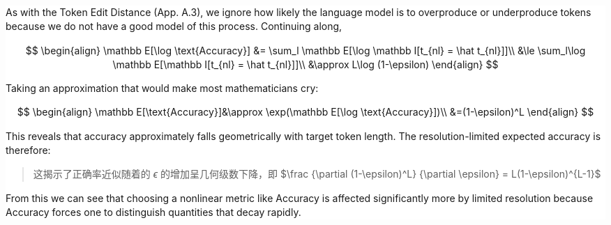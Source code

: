 As with the Token Edit Distance (App. A.3), we ignore how likely the language model is to overproduce or underproduce tokens because we do not have a good model of this process. Continuing along,

$$
\begin{align}
\mathbb E[\log \text{Accuracy}] &= \sum_l \mathbb E[\log \mathbb I[t_{nl} = \hat t_{nl}]]\\
&\le \sum_l\log \mathbb E[\mathbb I[t_{nl} = \hat t_{nl}]]\\
&\approx L\log (1-\epsilon)
\end{align}
$$

Taking an approximation that would make most mathematicians cry:

$$
\begin{align}
\mathbb E[\text{Accuracy}]&\approx \exp(\mathbb E[\log \text{Accuracy}])\\
&=(1-\epsilon)^L
\end{align}
$$

This reveals that accuracy approximately falls geometrically with target token length. The resolution-limited expected accuracy is therefore:
> 这揭示了正确率近似随着的 $\epsilon$  的增加呈几何级数下降，即 $\frac {\partial (1-\epsilon)^L} {\partial \epsilon} = L(1-\epsilon)^{L-1}$

From this we can see that choosing a nonlinear metric like Accuracy is affected significantly more by limited resolution because Accuracy forces one to distinguish quantities that decay rapidly.